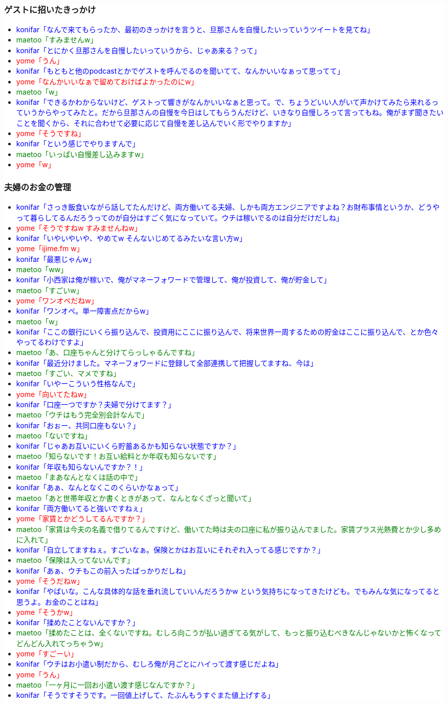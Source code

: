 ### ゲストに招いたきっかけ
- <font color="blue">konifar「なんで来てもらったか、最初のきっかけを言うと、旦那さんを自慢したいっていうツイートを見てね」</font>
- <font color="green">maetoo「すみませんw」</font>
- <font color="blue">konifar「とにかく旦那さんを自慢したいっていうから、じゃあ来る？って」</font>
- <font color="red">yome「うん」</font>
- <font color="blue">konifar「もともと他のpodcastとかでゲストを呼んでるのを聞いてて、なんかいいなぁって思ってて」</font>
- <font color="red">yome「なんかいいなぁで留めておけばよかったのにw」</font>
- <font color="green">maetoo「w」</font>
- <font color="blue">konifar「できるかわからないけど、ゲストって響きがなんかいいなぁと思って。で、ちょうどいい人がいて声かけてみたら来れるっていうからやってみたと。だから旦那さんの自慢を今日はしてもらうんだけど、いきなり自慢しろって言ってもね。俺がまず聞きたいことを聞くから、それに合わせて必要に応じて自慢を差し込んでいく形でやりますか」</font>
- <font color="red">yome「そうですね」</font>
- <font color="blue">konifar「という感じでやりますんで」</font>
- <font color="green">maetoo「いっぱい自慢差し込みますw」</font>
- <font color="red">yome「w」</font>

### 夫婦のお金の管理
- <font color="blue">konifar「さっき飯食いながら話してたんだけど、両方働いてる夫婦、しかも両方エンジニアですよね？お財布事情というか、どうやって暮らしてるんだろうってのが自分はすごく気になっていて。ウチは稼いでるのは自分だけだしね」</font>
- <font color="red">yome「そうですねw すみませんねw」</font>
- <font color="blue">konifar「いやいやいや、やめてw そんないじめてるみたいな言い方w」</font>
- <font color="red">yome「ijime.fm w」</font>
- <font color="blue">konifar「最悪じゃんw」</font>
- <font color="green">maetoo「ww」</font>
- <font color="blue">konifar「小西家は俺が稼いで、俺がマネーフォワードで管理して、俺が投資して、俺が貯金して」</font>
- <font color="green">maetoo「すごいw」</font>
- <font color="red">yome「ワンオペだねw」</font>
- <font color="blue">konifar「ワンオペ。単一障害点だからw」</font>
- <font color="green">maetoo「w」</font>
- <font color="blue">konifar「ここの銀行にいくら振り込んで、投資用にここに振り込んで、将来世界一周するための貯金はここに振り込んで、とか色々やってるわけですよ」</font>
- <font color="green">maetoo「あ、口座ちゃんと分けてらっしゃるんですね」</font>
- <font color="blue">konifar「最近分けました。マネーフォワードに登録して全部連携して把握してますね、今は」</font>
- <font color="green">maetoo「すごい、マメですね」</font>
- <font color="blue">konifar「いやーこういう性格なんで」</font>
- <font color="red">yome「向いてたねw」</font>
- <font color="blue">konifar「口座一つですか？夫婦で分けてます？」</font>
- <font color="green">maetoo「ウチはもう完全別会計なんで」</font>
- <font color="blue">konifar「おぉー、共同口座もない？」</font>
- <font color="green">maetoo「ないですね」</font>
- <font color="blue">konifar「じゃあお互いにいくら貯蓄あるかも知らない状態ですか？」</font>
- <font color="green">maetoo「知らないです！お互い給料とか年収も知らないです」</font>
- <font color="blue">konifar「年収も知らないんですか？！」</font>
- <font color="green">maetoo「まあなんとなくは話の中で」</font>
- <font color="blue">konifar「あぁ、なんとなくこのくらいかなぁって」</font>
- <font color="green">maetoo「あと世帯年収とか書くときがあって、なんとなくざっと聞いて」</font>
- <font color="blue">konifar「両方働いてると強いですねぇ」</font>
- <font color="red">yome「家賃とかどうしてるんですか？」</font>
- <font color="green">maetoo「家賃は今夫の名義で借りてるんですけど、働いてた時は夫の口座に私が振り込んでました。家賃プラス光熱費とか少し多めに入れて」</font>
- <font color="blue">konifar「自立してますねぇ。すごいなぁ。保険とかはお互いにそれぞれ入ってる感じですか？」</font>
- <font color="green">maetoo「保険は入ってないんです」</font>
- <font color="blue">konifar「あぁ、ウチもこの前入ったばっかりだしね」</font>
- <font color="red">yome「そうだねw」</font>
- <font color="blue">konifar「やばいな。こんな具体的な話を垂れ流していいんだろうかw という気持ちになってきたけども。でもみんな気になってると思うよ。お金のことはね」</font>
- <font color="red">yome「そうかw」</font>
- <font color="blue">konifar「揉めたことないんですか？」</font>
- <font color="green">maetoo「揉めたことは、全くないですね。むしろ向こうが払い過ぎてる気がして、もっと振り込むべきなんじゃないかと怖くなってどんどん入れてっちゃうw」</font>
- <font color="red">yome「すごーい」</font>
- <font color="blue">konifar「ウチはお小遣い制だから、むしろ俺が月ごとにハイって渡す感じだよね」</font>
- <font color="red">yome「うん」</font>
- <font color="green">maetoo「一ヶ月に一回お小遣い渡す感じなんですか？」</font>
- <font color="blue">konifar「そうですそうです。一回値上げして、たぶんもうすぐまた値上げする」</font>